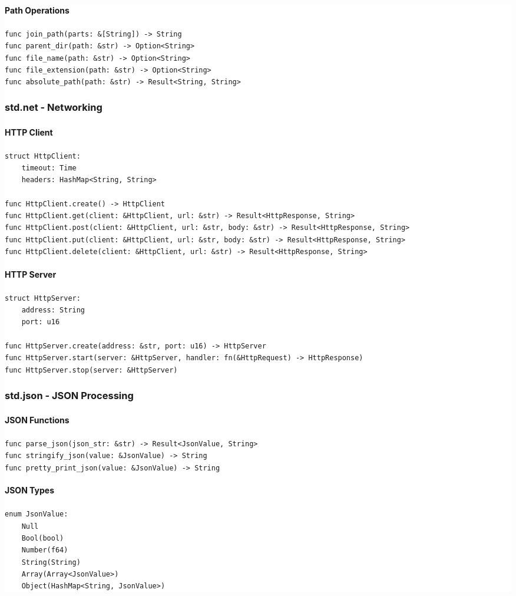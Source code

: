 #### **Path Operations**
```gplang
func join_path(parts: &[String]) -> String
func parent_dir(path: &str) -> Option<String>
func file_name(path: &str) -> Option<String>
func file_extension(path: &str) -> Option<String>
func absolute_path(path: &str) -> Result<String, String>
```

### **std.net** - Networking

#### **HTTP Client**
```gplang
struct HttpClient:
    timeout: Time
    headers: HashMap<String, String>

func HttpClient.create() -> HttpClient
func HttpClient.get(client: &HttpClient, url: &str) -> Result<HttpResponse, String>
func HttpClient.post(client: &HttpClient, url: &str, body: &str) -> Result<HttpResponse, String>
func HttpClient.put(client: &HttpClient, url: &str, body: &str) -> Result<HttpResponse, String>
func HttpClient.delete(client: &HttpClient, url: &str) -> Result<HttpResponse, String>
```

#### **HTTP Server**
```gplang
struct HttpServer:
    address: String
    port: u16

func HttpServer.create(address: &str, port: u16) -> HttpServer
func HttpServer.start(server: &HttpServer, handler: fn(&HttpRequest) -> HttpResponse)
func HttpServer.stop(server: &HttpServer)
```

### **std.json** - JSON Processing

#### **JSON Functions**
```gplang
func parse_json(json_str: &str) -> Result<JsonValue, String>
func stringify_json(value: &JsonValue) -> String
func pretty_print_json(value: &JsonValue) -> String
```

#### **JSON Types**
```gplang
enum JsonValue:
    Null
    Bool(bool)
    Number(f64)
    String(String)
    Array(Array<JsonValue>)
    Object(HashMap<String, JsonValue>)
```
